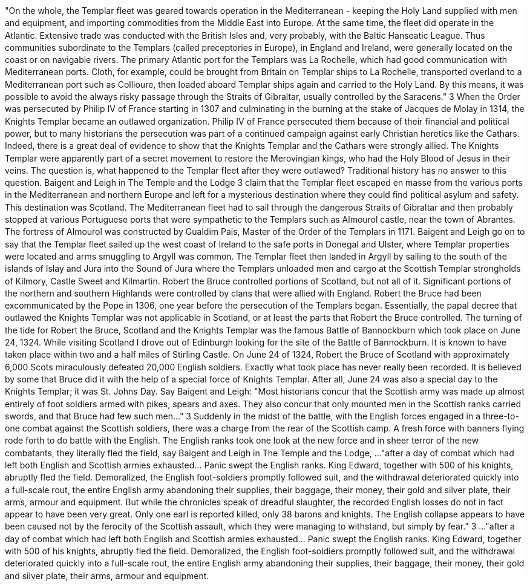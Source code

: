 "On the whole, the Templar fleet was geared towards operation in the Mediterranean - keeping the Holy Land supplied with men and equipment, and importing commodities from the Middle East into Europe. At the same time, the fleet did operate in the Atlantic. Extensive trade was conducted with the British Isles and, very probably, with the Baltic Hanseatic League. Thus communities subordinate to the Templars (called preceptories in Europe), in England and Ireland, were generally located on the coast or on navigable rivers.
The primary Atlantic port for the Templars was La Rochelle, which had good communication with Mediterranean ports. Cloth, for example, could be brought from Britain on Templar ships to La Rochelle, transported overland to a Mediterranean port such as Collioure, then loaded aboard Templar ships again and carried to the Holy Land. By this means, it was possible to avoid the always risky passage through the Straits of Gibraltar, usually controlled by the Saracens." 3
When the Order was persecuted by Philip IV of France starting in 1307 and culminating in the burning at the stake of Jacques de Molay in 1314, the Knights Templar became an outlawed organization.
Philip IV of France persecuted them because of their financial and political power, but to many historians the persecution was part of a continued campaign against early Christian heretics like the Cathars. Indeed, there is a great deal of evidence to show that the Knights Templar and the Cathars were strongly allied. The Knights Templar were apparently part of a secret movement to restore the Merovingian kings, who had the Holy Blood of Jesus in their veins. The question is, what happened to the Templar fleet after they were outlawed? Traditional history has no answer to this question. Baigent and Leigh in The Temple and the Lodge 3 claim that the Templar fleet escaped en masse from the various ports in the Mediterranean and northern Europe and left for a mysterious destination where they could find political asylum and safety. This destination was Scotland. The Mediterranean fleet had to sail through the dangerous Straits of Gibraltar and then probably stopped at various Portuguese ports that were sympathetic to the Templars such as Almourol castle, near the town of Abrantes. The fortress of Almourol was constructed by Gualdim Pais, Master of the Order of the Templars in 1171. Baigent and Leigh go on to say that the Templar fleet sailed up the west coast of Ireland to the safe ports in Donegal and Ulster, where Templar properties were located and arms smuggling to Argyll was common. The Templar fleet then landed in Argyll by sailing to the south of the islands of Islay and Jura into the Sound of Jura where the Templars unloaded men and cargo at the Scottish Templar strongholds of Kilmory, Castle Sweet and Kilmartin. Robert the Bruce controlled portions of Scotland, but not all of it. Significant portions of the northern and southern Highlands were controlled by clans that were allied with England. Robert the Bruce had been excommunicated by the Pope in 1306, one year before the persecution of the Templars began. Essentially, the papal decree that outlawed the Knights Templar was not applicable in Scotland, or at least the parts that Robert the Bruce controlled. The turning of the tide for Robert the Bruce, Scotland and the Knights Templar was the famous Battle of Bannockburn which took place on June 24, 1324. While visiting Scotland I drove out of Edinburgh looking for the site of the Battle of Bannockburn. It is known to have taken place within two and a half miles of Stirling Castle. On June 24 of 1324, Robert the Bruce of Scotland with approximately 6,000 Scots miraculously defeated 20,000 English soldiers. Exactly what took place has never really been recorded. It is believed by some that Bruce did it with the help of a special force of Knights Templar. After all, June 24 was also a special day to the Knights Templar; it was St. Johns Day. Say Baigent and Leigh:
"Most historians concur that the Scottish army was made up almost entirely of foot soldiers armed with pikes, spears and axes. They also concur that only mounted men in the Scottish ranks carried swords, and that Bruce had few such men..." 3
Suddenly in the midst of the battle, with the English forces engaged in a three-to-one combat against the Scottish soldiers, there was a charge from the rear of the Scottish camp. A fresh force with banners flying rode forth to do battle with the English.
The English ranks took one look at the new force and in sheer terror of the new combatants, they literally fled the field, say Baigent and Leigh in The Temple and the Lodge,
..."after a day of combat which had left both English and Scottish armies exhausted... Panic swept the English ranks. King Edward, together with 500 of his knights, abruptly fled the field. Demoralized, the English foot-soldiers promptly followed suit, and the withdrawal deteriorated quickly into a full-scale rout, the entire English army abandoning their supplies, their baggage, their money, their gold and silver plate, their arms, armour and equipment. But while the chronicles speak of dreadful slaughter, the recorded English losses do not in fact appear to have been very great. Only one earl is reported killed, only 38 barons and knights. The English collapse appears to have been caused not by the ferocity of the Scottish assault, which they were managing to withstand, but simply by fear." 3
..."after a day of combat which had left both English and Scottish armies exhausted... Panic swept the English ranks. King Edward, together with 500 of his knights, abruptly fled the field. Demoralized, the English foot-soldiers promptly followed suit, and the withdrawal deteriorated quickly into a full-scale rout, the entire English army abandoning their supplies, their baggage, their money, their gold and silver plate, their arms, armour and equipment.